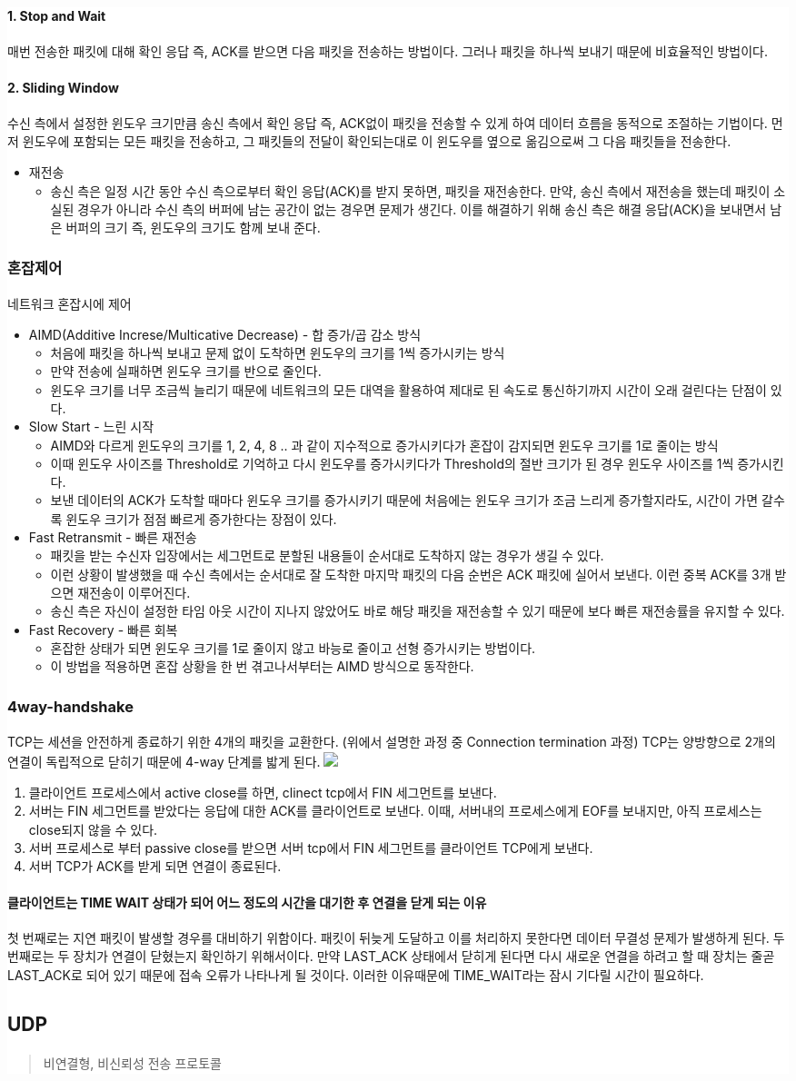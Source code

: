 #### 1. Stop and Wait
매번 전송한 패킷에 대해 확인 응답 즉, ACK를 받으면 다음 패킷을 전송하는 방법이다. 그러나 패킷을 하나씩 보내기 때문에 비효율적인 방법이다. 

#### 2. Sliding Window 
수신 측에서 설정한 윈도우 크기만큼 송신 측에서 확인 응답 즉, ACK없이 패킷을 전송할 수 있게 하여 데이터 흐름을 동적으로 조절하는 기법이다.
먼저 윈도우에 포함되는 모든 패킷을 전송하고, 그 패킷들의 전달이 확인되는대로 이 윈도우를 옆으로 옮김으로써 그 다음 패킷들을 전송한다.
- 재전송 
	- 송신 측은 일정 시간 동안 수신 측으로부터 확인 응답(ACK)를 받지 못하면, 패킷을 재전송한다. 만약, 송신 측에서 재전송을 했는데 패킷이 소실된 경우가 아니라 수신 측의 버퍼에 남는 공간이 없는 경우면 문제가 생긴다. 이를 해결하기 위해 송신 측은 해결 응답(ACK)을 보내면서 남은 버퍼의 크기 즉, 윈도우의 크기도 함께 보내 준다.


### 혼잡제어 
네트워크 혼잡시에 제어
- AIMD(Additive Increse/Multicative Decrease) - 합 증가/곱 감소 방식 
	- 처음에 패킷을 하나씩 보내고 문제 없이 도착하면 윈도우의 크기를 1씩 증가시키는 방식 
	- 만약 전송에 실패하면 윈도우 크기를 반으로 줄인다. 
	- 윈도우 크기를 너무 조금씩 늘리기 때문에 네트워크의 모든 대역을 활용하여 제대로 된 속도로 통신하기까지 시간이 오래 걸린다는 단점이 있다.
- Slow Start - 느린 시작 
	- AIMD와 다르게 윈도우의 크기를 1, 2, 4, 8 .. 과 같이 지수적으로 증가시키다가 혼잡이 감지되면 윈도우 크기를 1로 줄이는 방식 
	- 이때 윈도우 사이즈를 Threshold로 기억하고 다시 윈도우를 증가시키다가 Threshold의 절반 크기가 된 경우 윈도우 사이즈를 1씩 증가시킨다.
	- 보낸 데이터의 ACK가 도착할 때마다 윈도우 크기를 증가시키기 때문에 처음에는 윈도우 크기가 조금 느리게 증가할지라도, 시간이 가면 갈수록 윈도우 크기가 점점 빠르게 증가한다는 장점이 있다.
- Fast Retransmit - 빠른 재전송 
	- 패킷을 받는 수신자 입장에서는 세그먼트로 분할된 내용들이 순서대로 도착하지 않는 경우가 생길 수 있다. 
	- 이런 상황이 발생했을 때 수신 측에서는 순서대로 잘 도착한 마지막 패킷의 다음 순번은 ACK 패킷에 실어서 보낸다. 이런 중복 ACK를 3개 받으면 재전송이 이루어진다. 
	- 송신 측은 자신이 설정한 타임 아웃 시간이 지나지 않았어도 바로 해당 패킷을 재전송할 수 있기 때문에 보다 빠른 재전송률을 유지할 수 있다.
- Fast Recovery - 빠른 회복 
	- 혼잡한 상태가 되면 윈도우 크기를 1로 줄이지 않고 바능로 줄이고 선형 증가시키는 방법이다. 
	- 이 방법을 적용하면 혼잡 상황을 한 번 겪고나서부터는 AIMD 방식으로 동작한다.



### 4way-handshake
TCP는 세션을 안전하게 종료하기 위한 4개의 패킷을 교환한다. (위에서 설명한 과정 중 Connection termination 과정)
TCP는 양방향으로 2개의 연결이 독립적으로 닫히기 때문에 4-way 단계를 밟게 된다.
![](https://i.imgur.com/ySjttWh.png)
1. 클라이언트 프로세스에서 active close를 하면, clinect tcp에서 FIN 세그먼트를 보낸다.
2. 서버는 FIN 세그먼트를 받았다는 응답에 대한 ACK를 클라이언트로 보낸다. 이때, 서버내의 프로세스에게 EOF를 보내지만, 아직 프로세스는 close되지 않을 수 있다. 
3. 서버 프로세스로 부터 passive close를 받으면 서버 tcp에서 FIN 세그먼트를 클라이언트 TCP에게 보낸다. 
4. 서버 TCP가 ACK를 받게 되면 연결이 종료된다.


#### 클라이언트는 TIME WAIT 상태가 되어 어느 정도의 시간을 대기한 후 연결을 닫게 되는 이유
첫 번째로는 지연 패킷이 발생할 경우를 대비하기 위함이다. 패킷이 뒤늦게 도달하고 이를 처리하지 못한다면 데이터 무결성 문제가 발생하게 된다. 
두 번째로는 두 장치가 연결이 닫혔는지 확인하기 위해서이다. 만약 LAST_ACK 상태에서 닫히게 된다면 다시 새로운 연결을 하려고 할 때 장치는 줄곧 LAST_ACK로 되어 있기 때문에 접속 오류가 나타나게 될 것이다. 
이러한 이유때문에 TIME_WAIT라는 잠시 기다릴 시간이 필요하다.



## UDP 
> 비연결형, 비신뢰성 전송 프로토콜 
